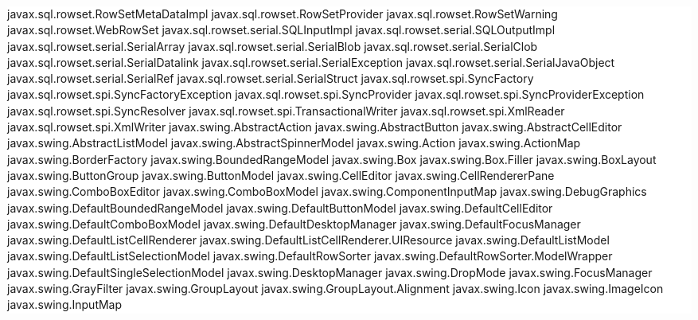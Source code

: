 javax.sql.rowset.RowSetMetaDataImpl
javax.sql.rowset.RowSetProvider
javax.sql.rowset.RowSetWarning
javax.sql.rowset.WebRowSet
javax.sql.rowset.serial.SQLInputImpl
javax.sql.rowset.serial.SQLOutputImpl
javax.sql.rowset.serial.SerialArray
javax.sql.rowset.serial.SerialBlob
javax.sql.rowset.serial.SerialClob
javax.sql.rowset.serial.SerialDatalink
javax.sql.rowset.serial.SerialException
javax.sql.rowset.serial.SerialJavaObject
javax.sql.rowset.serial.SerialRef
javax.sql.rowset.serial.SerialStruct
javax.sql.rowset.spi.SyncFactory
javax.sql.rowset.spi.SyncFactoryException
javax.sql.rowset.spi.SyncProvider
javax.sql.rowset.spi.SyncProviderException
javax.sql.rowset.spi.SyncResolver
javax.sql.rowset.spi.TransactionalWriter
javax.sql.rowset.spi.XmlReader
javax.sql.rowset.spi.XmlWriter
javax.swing.AbstractAction
javax.swing.AbstractButton
javax.swing.AbstractCellEditor
javax.swing.AbstractListModel
javax.swing.AbstractSpinnerModel
javax.swing.Action
javax.swing.ActionMap
javax.swing.BorderFactory
javax.swing.BoundedRangeModel
javax.swing.Box
javax.swing.Box.Filler
javax.swing.BoxLayout
javax.swing.ButtonGroup
javax.swing.ButtonModel
javax.swing.CellEditor
javax.swing.CellRendererPane
javax.swing.ComboBoxEditor
javax.swing.ComboBoxModel
javax.swing.ComponentInputMap
javax.swing.DebugGraphics
javax.swing.DefaultBoundedRangeModel
javax.swing.DefaultButtonModel
javax.swing.DefaultCellEditor
javax.swing.DefaultComboBoxModel
javax.swing.DefaultDesktopManager
javax.swing.DefaultFocusManager
javax.swing.DefaultListCellRenderer
javax.swing.DefaultListCellRenderer.UIResource
javax.swing.DefaultListModel
javax.swing.DefaultListSelectionModel
javax.swing.DefaultRowSorter
javax.swing.DefaultRowSorter.ModelWrapper
javax.swing.DefaultSingleSelectionModel
javax.swing.DesktopManager
javax.swing.DropMode
javax.swing.FocusManager
javax.swing.GrayFilter
javax.swing.GroupLayout
javax.swing.GroupLayout.Alignment
javax.swing.Icon
javax.swing.ImageIcon
javax.swing.InputMap